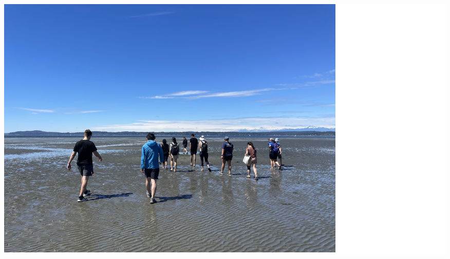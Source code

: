 <img class="center" width="75%" class="media-object" src="/images/gallery/2022-07-15-discoverypark/IMG_4782.jpg">